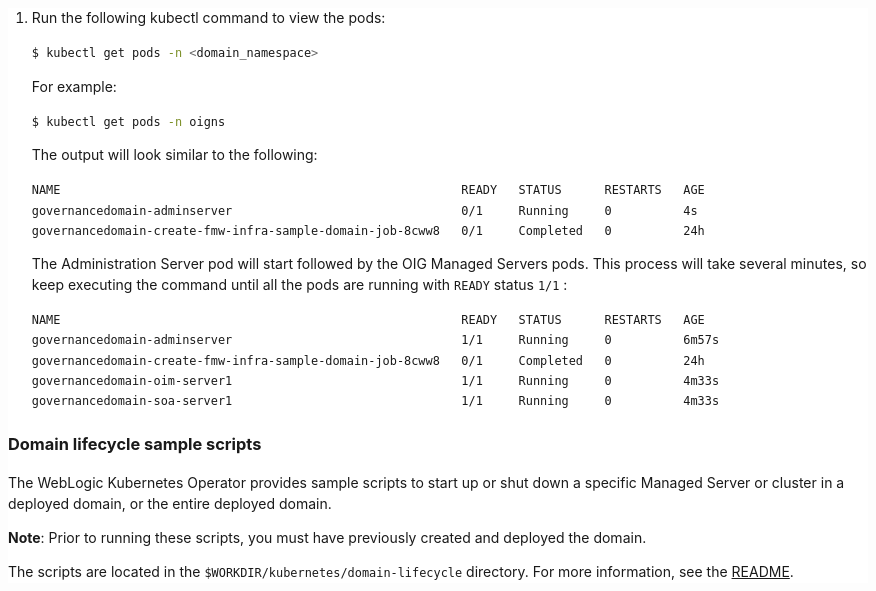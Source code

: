 1. Run the following kubectl command to view the pods:

   ```bash
   $ kubectl get pods -n <domain_namespace>
   ```

   For example:

   ```bash
   $ kubectl get pods -n oigns
   ```

   The output will look similar to the following:

   ```
   NAME                                                        READY   STATUS      RESTARTS   AGE
   governancedomain-adminserver                                0/1     Running     0          4s
   governancedomain-create-fmw-infra-sample-domain-job-8cww8   0/1     Completed   0          24h
   ```
   
   The Administration Server pod will start followed by the OIG Managed Servers pods. This process will take several minutes, so keep executing the command until all the pods are running with `READY` status `1/1` :
   
   ```
   NAME                                                        READY   STATUS      RESTARTS   AGE
   governancedomain-adminserver                                1/1     Running     0          6m57s
   governancedomain-create-fmw-infra-sample-domain-job-8cww8   0/1     Completed   0          24h
   governancedomain-oim-server1                                1/1     Running     0          4m33s
   governancedomain-soa-server1                                1/1     Running     0          4m33s
   ```


### Domain lifecycle sample scripts

The WebLogic Kubernetes Operator provides sample scripts to start up or shut down a specific Managed Server or cluster in a deployed domain, or the entire deployed domain.

**Note**: Prior to running these scripts, you must have previously created and deployed the domain.

The scripts are located in the `$WORKDIR/kubernetes/domain-lifecycle` directory. For more information, see the [README]( https://github.com/oracle/fmw-kubernetes/tree/master/OracleIdentityGovernance/kubernetes/domain-lifecycle).

